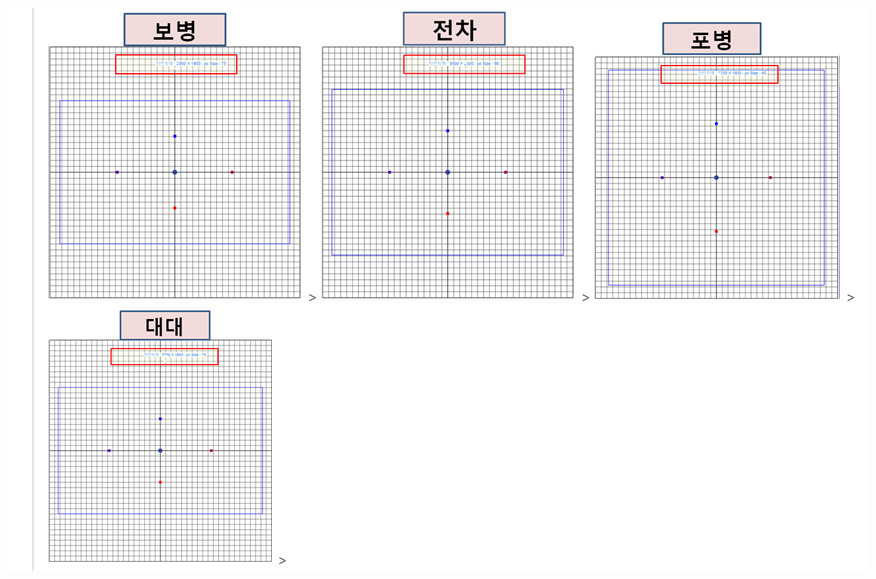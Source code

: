 > ![그림: 보병](images/resolution_conversion_ui_1.png) > ![그림: 전차](images/resolution_conversion_ui_2.png) > ![그림: 포병](images/resolution_conversion_ui_3.png) > ![그림: 대대](images/resolution_conversion_ui_4.png) >